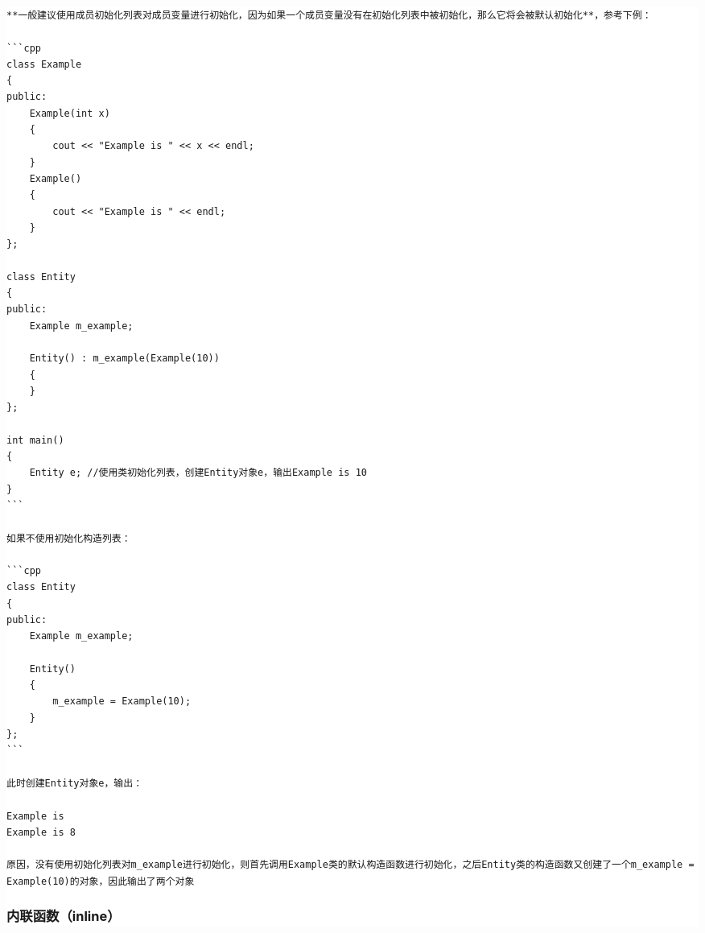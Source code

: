     **一般建议使用成员初始化列表对成员变量进行初始化，因为如果一个成员变量没有在初始化列表中被初始化，那么它将会被默认初始化**，参考下例：
    
    ```cpp
    class Example
    {
    public:
        Example(int x)
        {
            cout << "Example is " << x << endl;
        }
        Example()
        {
            cout << "Example is " << endl;
        }
    };
    
    class Entity
    {
    public:
        Example m_example;
    
        Entity() : m_example(Example(10))
        {
        }
    };
    
    int main()
    {
        Entity e; //使用类初始化列表，创建Entity对象e，输出Example is 10
    }
    ```
    
    如果不使用初始化构造列表：
    
    ```cpp
    class Entity
    {
    public:
        Example m_example;
    
        Entity()
        {
            m_example = Example(10);
        }
    };
    ```
    
    此时创建Entity对象e，输出：
    
    Example is 
    Example is 8
    
    原因，没有使用初始化列表对m_example进行初始化，则首先调用Example类的默认构造函数进行初始化，之后Entity类的构造函数又创建了一个m_example = Example(10)的对象，因此输出了两个对象

### 内联函数（inline）
